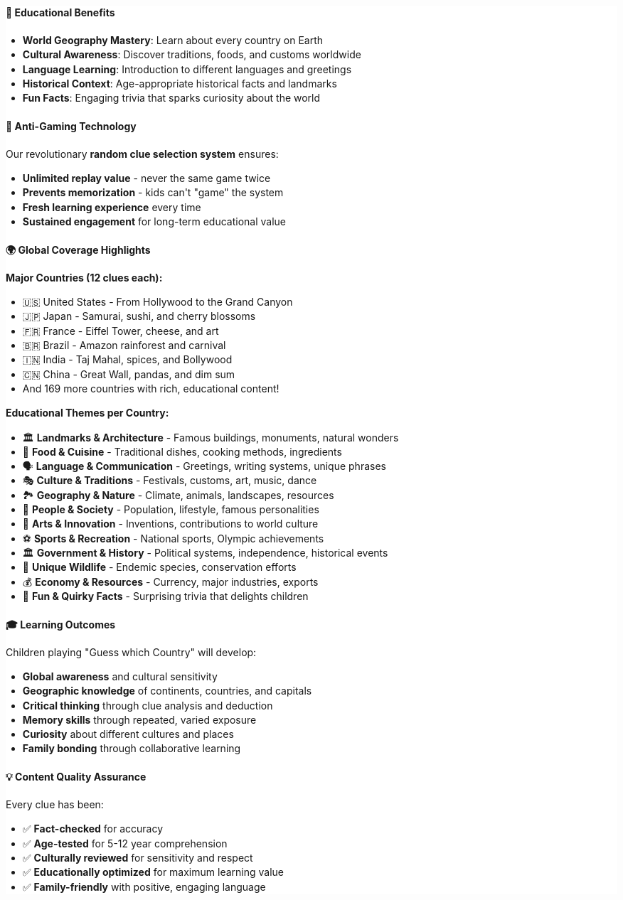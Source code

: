 #### 🎯 Educational Benefits
- **World Geography Mastery**: Learn about every country on Earth
- **Cultural Awareness**: Discover traditions, foods, and customs worldwide
- **Language Learning**: Introduction to different languages and greetings
- **Historical Context**: Age-appropriate historical facts and landmarks
- **Fun Facts**: Engaging trivia that sparks curiosity about the world

#### 🔄 Anti-Gaming Technology
Our revolutionary **random clue selection system** ensures:
- **Unlimited replay value** - never the same game twice
- **Prevents memorization** - kids can't "game" the system
- **Fresh learning experience** every time
- **Sustained engagement** for long-term educational value

#### 🌍 Global Coverage Highlights

**Major Countries (12 clues each):**
- 🇺🇸 United States - From Hollywood to the Grand Canyon
- 🇯🇵 Japan - Samurai, sushi, and cherry blossoms
- 🇫🇷 France - Eiffel Tower, cheese, and art
- 🇧🇷 Brazil - Amazon rainforest and carnival
- 🇮🇳 India - Taj Mahal, spices, and Bollywood
- 🇨🇳 China - Great Wall, pandas, and dim sum
- And 169 more countries with rich, educational content!

**Educational Themes per Country:**
- 🏛️ **Landmarks & Architecture** - Famous buildings, monuments, natural wonders
- 🍜 **Food & Cuisine** - Traditional dishes, cooking methods, ingredients
- 🗣️ **Language & Communication** - Greetings, writing systems, unique phrases
- 🎭 **Culture & Traditions** - Festivals, customs, art, music, dance
- 🏞️ **Geography & Nature** - Climate, animals, landscapes, resources
- 👥 **People & Society** - Population, lifestyle, famous personalities
- 🎨 **Arts & Innovation** - Inventions, contributions to world culture
- ⚽ **Sports & Recreation** - National sports, Olympic achievements
- 🏛️ **Government & History** - Political systems, independence, historical events
- 🦎 **Unique Wildlife** - Endemic species, conservation efforts
- 💰 **Economy & Resources** - Currency, major industries, exports
- 🎪 **Fun & Quirky Facts** - Surprising trivia that delights children

#### 🎓 Learning Outcomes
Children playing "Guess which Country" will develop:
- **Global awareness** and cultural sensitivity
- **Geographic knowledge** of continents, countries, and capitals
- **Critical thinking** through clue analysis and deduction
- **Memory skills** through repeated, varied exposure
- **Curiosity** about different cultures and places
- **Family bonding** through collaborative learning

#### 💡 Content Quality Assurance
Every clue has been:
- ✅ **Fact-checked** for accuracy
- ✅ **Age-tested** for 5-12 year comprehension
- ✅ **Culturally reviewed** for sensitivity and respect
- ✅ **Educationally optimized** for maximum learning value
- ✅ **Family-friendly** with positive, engaging language
